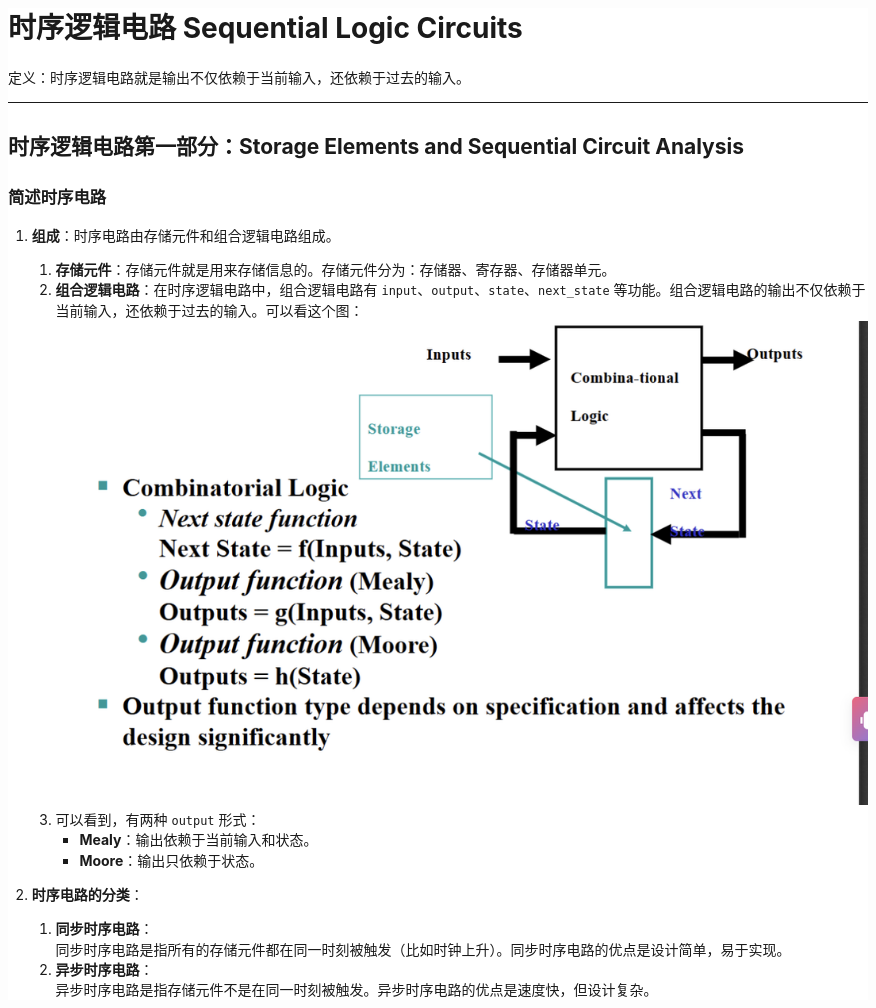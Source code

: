 # 时序逻辑电路 Sequential Logic Circuits

定义：时序逻辑电路就是输出不仅依赖于当前输入，还依赖于过去的输入。

---

## 时序逻辑电路第一部分：Storage Elements and Sequential Circuit Analysis

### 简述时序电路

1. **组成**：时序电路由存储元件和组合逻辑电路组成。  
   1. **存储元件**：存储元件就是用来存储信息的。存储元件分为：存储器、寄存器、存储器单元。  
   2. **组合逻辑电路**：在时序逻辑电路中，组合逻辑电路有 `input`、`output`、`state`、`next_state` 等功能。组合逻辑电路的输出不仅依赖于当前输入，还依赖于过去的输入。可以看这个图：  
      ![alt text](image-4.png)  
   3. 可以看到，有两种 `output` 形式：  
      - **Mealy**：输出依赖于当前输入和状态。  
      - **Moore**：输出只依赖于状态。

2. **时序电路的分类**：  
   1. **同步时序电路**：  
      同步时序电路是指所有的存储元件都在同一时刻被触发（比如时钟上升）。同步时序电路的优点是设计简单，易于实现。  
   2. **异步时序电路**：  
      异步时序电路是指存储元件不是在同一时刻被触发。异步时序电路的优点是速度快，但设计复杂。  
